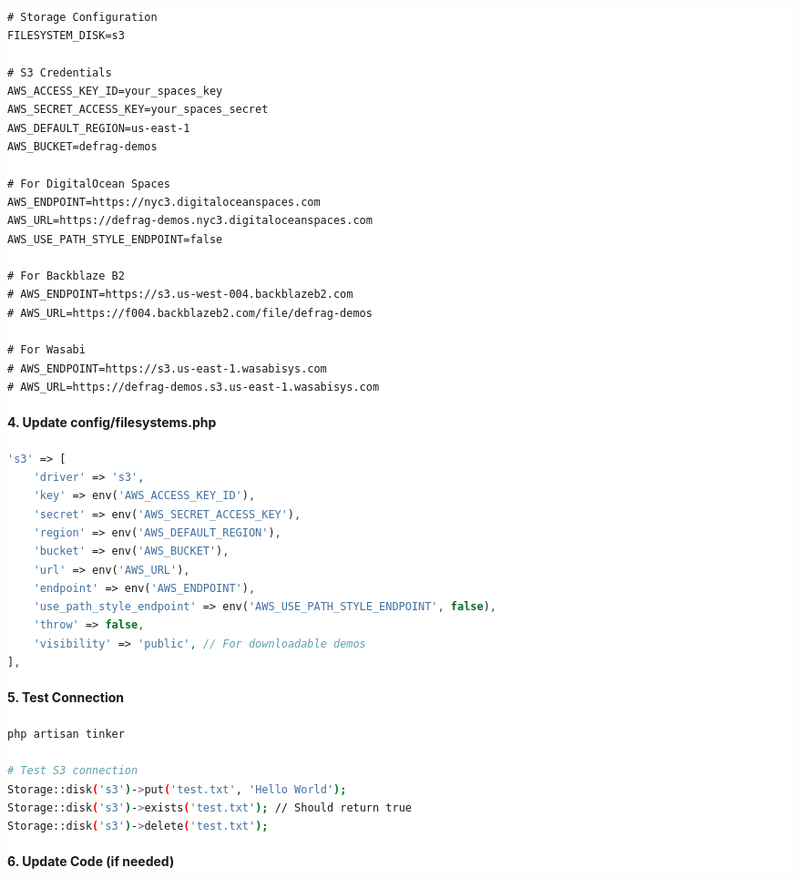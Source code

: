```env
# Storage Configuration
FILESYSTEM_DISK=s3

# S3 Credentials
AWS_ACCESS_KEY_ID=your_spaces_key
AWS_SECRET_ACCESS_KEY=your_spaces_secret
AWS_DEFAULT_REGION=us-east-1
AWS_BUCKET=defrag-demos

# For DigitalOcean Spaces
AWS_ENDPOINT=https://nyc3.digitaloceanspaces.com
AWS_URL=https://defrag-demos.nyc3.digitaloceanspaces.com
AWS_USE_PATH_STYLE_ENDPOINT=false

# For Backblaze B2
# AWS_ENDPOINT=https://s3.us-west-004.backblazeb2.com
# AWS_URL=https://f004.backblazeb2.com/file/defrag-demos

# For Wasabi
# AWS_ENDPOINT=https://s3.us-east-1.wasabisys.com
# AWS_URL=https://defrag-demos.s3.us-east-1.wasabisys.com
```

#### 4. Update config/filesystems.php

```php
's3' => [
    'driver' => 's3',
    'key' => env('AWS_ACCESS_KEY_ID'),
    'secret' => env('AWS_SECRET_ACCESS_KEY'),
    'region' => env('AWS_DEFAULT_REGION'),
    'bucket' => env('AWS_BUCKET'),
    'url' => env('AWS_URL'),
    'endpoint' => env('AWS_ENDPOINT'),
    'use_path_style_endpoint' => env('AWS_USE_PATH_STYLE_ENDPOINT', false),
    'throw' => false,
    'visibility' => 'public', // For downloadable demos
],
```

#### 5. Test Connection

```bash
php artisan tinker

# Test S3 connection
Storage::disk('s3')->put('test.txt', 'Hello World');
Storage::disk('s3')->exists('test.txt'); // Should return true
Storage::disk('s3')->delete('test.txt');
```

#### 6. Update Code (if needed)
